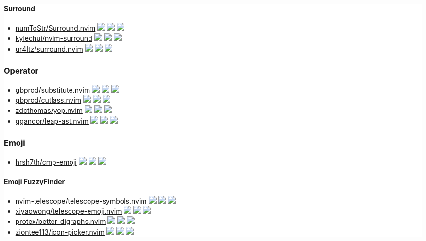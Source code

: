 #### Surround

- [numToStr/Surround.nvim](https://github.com/numToStr/Surround.nvim) ![](https://img.shields.io/github/stars/numToStr/Surround.nvim) ![](https://img.shields.io/github/last-commit/numToStr/Surround.nvim) ![](https://img.shields.io/github/commit-activity/y/numToStr/Surround.nvim)
- [kylechui/nvim-surround](https://github.com/kylechui/nvim-surround) ![](https://img.shields.io/github/stars/kylechui/nvim-surround) ![](https://img.shields.io/github/last-commit/kylechui/nvim-surround) ![](https://img.shields.io/github/commit-activity/y/kylechui/nvim-surround)
- [ur4ltz/surround.nvim](https://github.com/ur4ltz/surround.nvim) ![](https://img.shields.io/github/stars/ur4ltz/surround.nvim) ![](https://img.shields.io/github/last-commit/ur4ltz/surround.nvim) ![](https://img.shields.io/github/commit-activity/y/ur4ltz/surround.nvim)

### Operator

- [gbprod/substitute.nvim](https://github.com/gbprod/substitute.nvim) ![](https://img.shields.io/github/stars/gbprod/substitute.nvim) ![](https://img.shields.io/github/last-commit/gbprod/substitute.nvim) ![](https://img.shields.io/github/commit-activity/y/gbprod/substitute.nvim)
- [gbprod/cutlass.nvim](https://github.com/gbprod/cutlass.nvim) ![](https://img.shields.io/github/stars/gbprod/cutlass.nvim) ![](https://img.shields.io/github/last-commit/gbprod/cutlass.nvim) ![](https://img.shields.io/github/commit-activity/y/gbprod/cutlass.nvim)
- [zdcthomas/yop.nvim](https://github.com/zdcthomas/yop.nvim) ![](https://img.shields.io/github/stars/zdcthomas/yop.nvim) ![](https://img.shields.io/github/last-commit/zdcthomas/yop.nvim) ![](https://img.shields.io/github/commit-activity/y/zdcthomas/yop.nvim)
- [ggandor/leap-ast.nvim](https://github.com/ggandor/leap-ast.nvim) ![](https://img.shields.io/github/stars/ggandor/leap-ast.nvim) ![](https://img.shields.io/github/last-commit/ggandor/leap-ast.nvim) ![](https://img.shields.io/github/commit-activity/y/ggandor/leap-ast.nvim)

### Emoji

- [hrsh7th/cmp-emoji](https://github.com/hrsh7th/cmp-emoji) ![](https://img.shields.io/github/stars/hrsh7th/cmp-emoji) ![](https://img.shields.io/github/last-commit/hrsh7th/cmp-emoji) ![](https://img.shields.io/github/commit-activity/y/hrsh7th/cmp-emoji)

#### Emoji FuzzyFinder

- [nvim-telescope/telescope-symbols.nvim](https://github.com/nvim-telescope/telescope-symbols.nvim) ![](https://img.shields.io/github/stars/nvim-telescope/telescope-symbols.nvim) ![](https://img.shields.io/github/last-commit/nvim-telescope/telescope-symbols.nvim) ![](https://img.shields.io/github/commit-activity/y/nvim-telescope/telescope-symbols.nvim)
- [xiyaowong/telescope-emoji.nvim](https://github.com/xiyaowong/telescope-emoji.nvim) ![](https://img.shields.io/github/stars/xiyaowong/telescope-emoji.nvim) ![](https://img.shields.io/github/last-commit/xiyaowong/telescope-emoji.nvim) ![](https://img.shields.io/github/commit-activity/y/xiyaowong/telescope-emoji.nvim)
- [protex/better-digraphs.nvim](https://github.com/protex/better-digraphs.nvim) ![](https://img.shields.io/github/stars/protex/better-digraphs.nvim) ![](https://img.shields.io/github/last-commit/protex/better-digraphs.nvim) ![](https://img.shields.io/github/commit-activity/y/protex/better-digraphs.nvim)
- [ziontee113/icon-picker.nvim](https://github.com/ziontee113/icon-picker.nvim) ![](https://img.shields.io/github/stars/ziontee113/icon-picker.nvim) ![](https://img.shields.io/github/last-commit/ziontee113/icon-picker.nvim) ![](https://img.shields.io/github/commit-activity/y/ziontee113/icon-picker.nvim)
